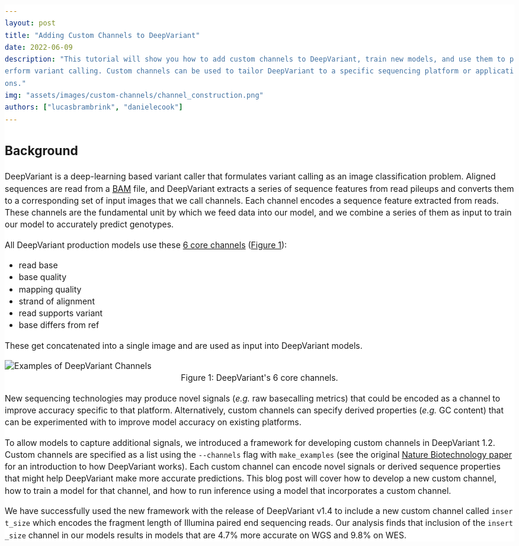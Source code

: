 ```yaml
---
layout: post
title: "Adding Custom Channels to DeepVariant"
date: 2022-06-09
description: "This tutorial will show you how to add custom channels to DeepVariant, train new models, and use them to perform variant calling. Custom channels can be used to tailor DeepVariant to a specific sequencing platform or applications."
img: "assets/images/custom-channels/channel_construction.png"
authors: ["lucasbrambrink", "danielecook"]
---
```


## Background

DeepVariant is a deep-learning based variant caller that formulates variant calling as an image classification problem. Aligned sequences are read from a [BAM](https://samtools.github.io/hts-specs/SAMv1.pdf) file, and DeepVariant extracts a series of sequence features from read pileups and converts them to a corresponding set of input images that we call channels. Each channel encodes a sequence feature extracted from reads. These channels are the fundamental unit by which we feed data into our model, and we combine a series of them as input to train our model to accurately predict genotypes.

All DeepVariant production models use these [6 core channels](https://google.github.io/deepvariant/posts/2020-02-20-looking-through-deepvariants-eyes/) ([Figure 1](#fig1)):

* read base
* base quality
* mapping quality
* strand of alignment
* read supports variant
* base differs from ref

These get concatenated into a single image and are used as input into DeepVariant models.

<img id='fig1' src="{{ site.baseurl }}/assets/images/custom-channels/core_channels.png" alt="Examples of DeepVariant Channels" >
<figcaption style='text-align: center;'>Figure 1: DeepVariant's 6 core channels.</figcaption>

New sequencing technologies may produce novel signals (_e.g._ raw basecalling metrics) that could be encoded as a channel to improve accuracy specific to that platform. Alternatively, custom channels can specify derived properties (_e.g._ GC content) that can be experimented with to improve model accuracy on existing platforms.

To allow models to capture additional signals, we introduced a framework for developing custom channels in DeepVariant 1.2. Custom channels are specified as a list using the `--channels` flag with `make_examples` (see the original [Nature Biotechnology paper](https://www.nature.com/articles/nbt.4235) for an introduction to how DeepVariant works). Each custom channel can encode novel signals or derived sequence properties that might help DeepVariant make more accurate predictions. This blog post will cover how to develop a new custom channel, how to train a model for that channel, and how to run inference using a model that incorporates a custom channel.

We have successfully used the new framework with the release of DeepVariant v1.4 to include a new custom channel called `insert_size` which encodes the fragment length of Illumina paired end sequencing reads. Our analysis finds that inclusion of the `insert_size` channel in our models results in models that are 4.7% more accurate on WGS and 9.8% on WES.
